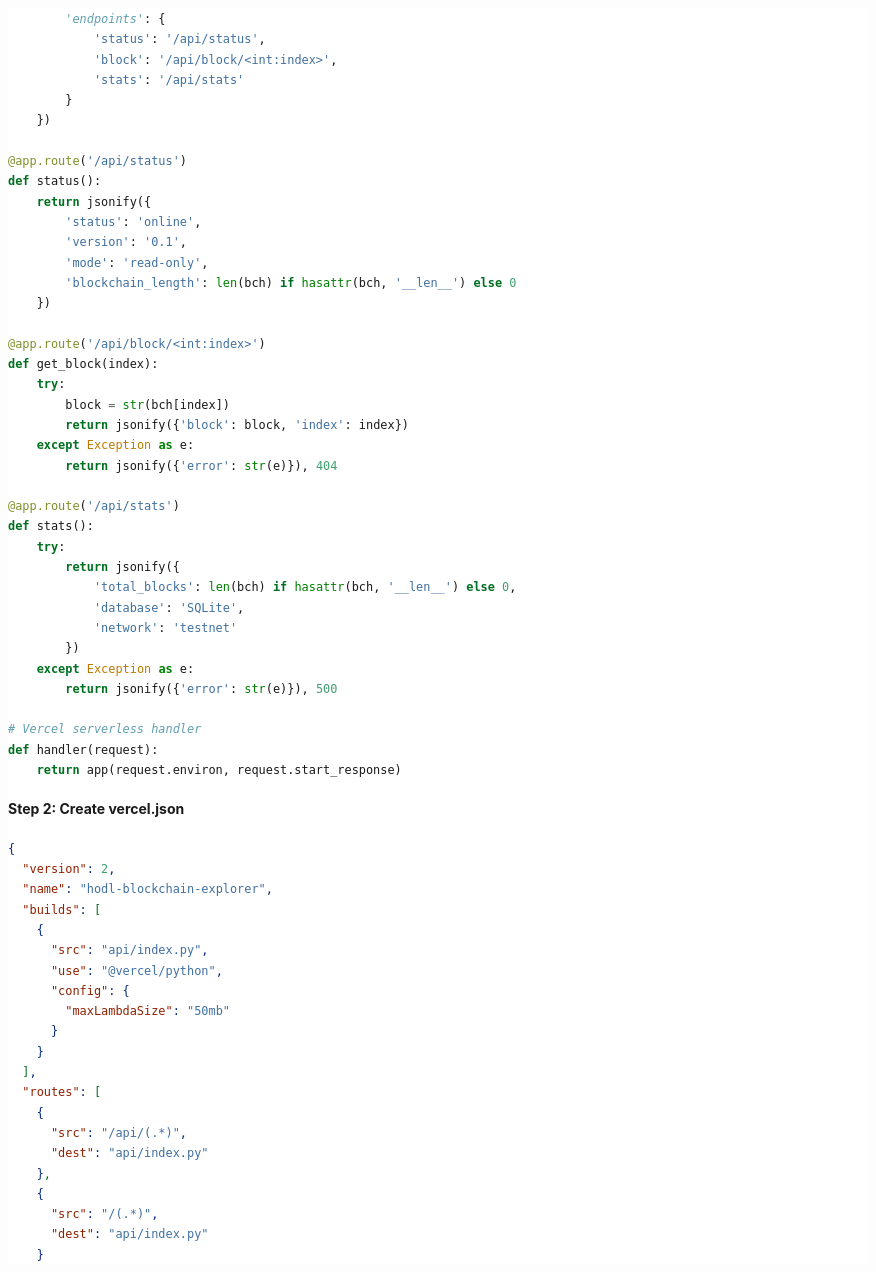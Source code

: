 ```python
        'endpoints': {
            'status': '/api/status',
            'block': '/api/block/<int:index>',
            'stats': '/api/stats'
        }
    })

@app.route('/api/status')
def status():
    return jsonify({
        'status': 'online',
        'version': '0.1',
        'mode': 'read-only',
        'blockchain_length': len(bch) if hasattr(bch, '__len__') else 0
    })

@app.route('/api/block/<int:index>')
def get_block(index):
    try:
        block = str(bch[index])
        return jsonify({'block': block, 'index': index})
    except Exception as e:
        return jsonify({'error': str(e)}), 404

@app.route('/api/stats')
def stats():
    try:
        return jsonify({
            'total_blocks': len(bch) if hasattr(bch, '__len__') else 0,
            'database': 'SQLite',
            'network': 'testnet'
        })
    except Exception as e:
        return jsonify({'error': str(e)}), 500

# Vercel serverless handler
def handler(request):
    return app(request.environ, request.start_response)
```

#### Step 2: Create vercel.json

```json
{
  "version": 2,
  "name": "hodl-blockchain-explorer",
  "builds": [
    {
      "src": "api/index.py",
      "use": "@vercel/python",
      "config": {
        "maxLambdaSize": "50mb"
      }
    }
  ],
  "routes": [
    {
      "src": "/api/(.*)",
      "dest": "api/index.py"
    },
    {
      "src": "/(.*)",
      "dest": "api/index.py"
    }
```